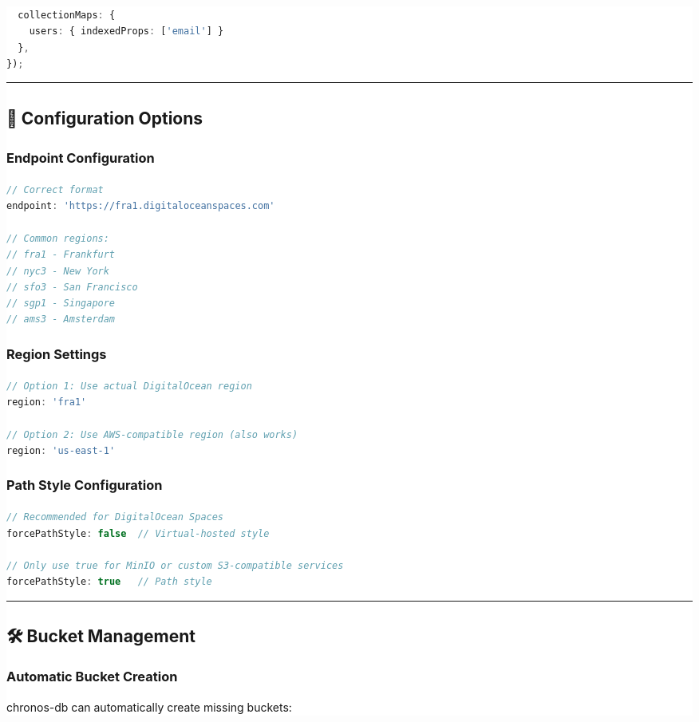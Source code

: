 ```typescript
  collectionMaps: {
    users: { indexedProps: ['email'] }
  },
});
```

---

## 🔧 Configuration Options

### **Endpoint Configuration**

```typescript
// Correct format
endpoint: 'https://fra1.digitaloceanspaces.com'

// Common regions:
// fra1 - Frankfurt
// nyc3 - New York
// sfo3 - San Francisco
// sgp1 - Singapore
// ams3 - Amsterdam
```

### **Region Settings**

```typescript
// Option 1: Use actual DigitalOcean region
region: 'fra1'

// Option 2: Use AWS-compatible region (also works)
region: 'us-east-1'
```

### **Path Style Configuration**

```typescript
// Recommended for DigitalOcean Spaces
forcePathStyle: false  // Virtual-hosted style

// Only use true for MinIO or custom S3-compatible services
forcePathStyle: true   // Path style
```

---

## 🛠️ Bucket Management

### **Automatic Bucket Creation**

chronos-db can automatically create missing buckets:
